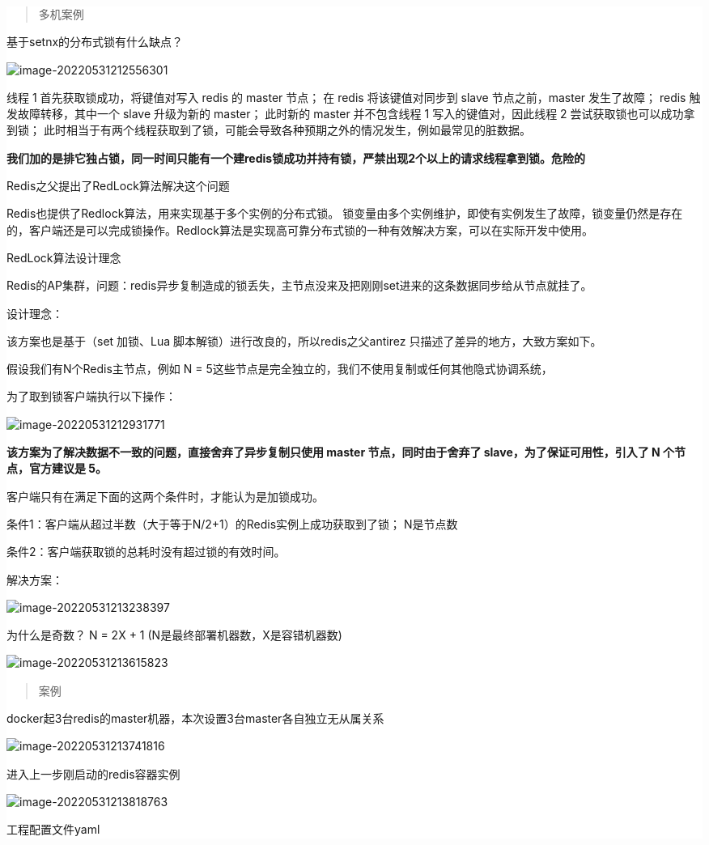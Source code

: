 > 多机案例

基于setnx的分布式锁有什么缺点？

![image-20220531212556301](https://mygiteepic.oss-cn-shenzhen.aliyuncs.com/img/image-20220531212556301.png)

线程 1 首先获取锁成功，将键值对写入 redis 的 master 节点；
在 redis 将该键值对同步到 slave 节点之前，master 发生了故障；
redis 触发故障转移，其中一个 slave 升级为新的 master；
此时新的 master 并不包含线程 1 写入的键值对，因此线程 2 尝试获取锁也可以成功拿到锁；
此时相当于有两个线程获取到了锁，可能会导致各种预期之外的情况发生，例如最常见的脏数据。

**我们加的是排它独占锁，同一时间只能有一个建redis锁成功并持有锁，严禁出现2个以上的请求线程拿到锁。危险的**

Redis之父提出了RedLock算法解决这个问题

Redis也提供了Redlock算法，用来实现基于多个实例的分布式锁。
锁变量由多个实例维护，即使有实例发生了故障，锁变量仍然是存在的，客户端还是可以完成锁操作。Redlock算法是实现高可靠分布式锁的一种有效解决方案，可以在实际开发中使用。

RedLock算法设计理念

Redis的AP集群，问题：redis异步复制造成的锁丢失，主节点没来及把刚刚set进来的这条数据同步给从节点就挂了。

设计理念：

该方案也是基于（set 加锁、Lua 脚本解锁）进行改良的，所以redis之父antirez 只描述了差异的地方，大致方案如下。

假设我们有N个Redis主节点，例如 N = 5这些节点是完全独立的，我们不使用复制或任何其他隐式协调系统，

为了取到锁客户端执行以下操作：

![image-20220531212931771](https://mygiteepic.oss-cn-shenzhen.aliyuncs.com/img/image-20220531212931771.png)

**该方案为了解决数据不一致的问题，直接舍弃了异步复制只使用 master 节点，同时由于舍弃了 slave，为了保证可用性，引入了 N 个节点，官方建议是 5。**

客户端只有在满足下面的这两个条件时，才能认为是加锁成功。

条件1：客户端从超过半数（大于等于N/2+1）的Redis实例上成功获取到了锁； N是节点数

条件2：客户端获取锁的总耗时没有超过锁的有效时间。

解决方案：

![image-20220531213238397](https://mygiteepic.oss-cn-shenzhen.aliyuncs.com/img/image-20220531213238397.png)

为什么是奇数？  N = 2X + 1   (N是最终部署机器数，X是容错机器数)

![image-20220531213615823](https://mygiteepic.oss-cn-shenzhen.aliyuncs.com/img/image-20220531213615823.png)

> 案例

docker起3台redis的master机器，本次设置3台master各自独立无从属关系

![image-20220531213741816](https://mygiteepic.oss-cn-shenzhen.aliyuncs.com/img/image-20220531213741816.png)

进入上一步刚启动的redis容器实例

![image-20220531213818763](https://mygiteepic.oss-cn-shenzhen.aliyuncs.com/img/image-20220531213818763.png)

工程配置文件yaml
